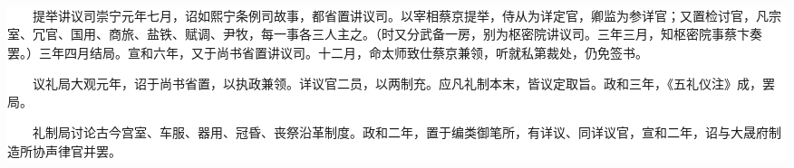 　　提举讲议司崇宁元年七月，诏如熙宁条例司故事，都省置讲议司。以宰相蔡京提举，侍从为详定官，卿监为参详官；又置检讨官，凡宗室、冗官、国用、商旅、盐铁、赋调、尹牧，每一事各三人主之。（时又分武备一房，别为枢密院讲议司。三年三月，知枢密院事蔡卞奏罢。）三年四月结局。宣和六年，又于尚书省置讲议司。十二月，命太师致仕蔡京兼领，听就私第裁处，仍免签书。

　　议礼局大观元年，诏于尚书省置，以执政兼领。详议官二员，以两制充。应凡礼制本末，皆议定取旨。政和三年，《五礼仪注》成，罢局。

　　礼制局讨论古今宫室、车服、器用、冠昏、丧祭沿革制度。政和二年，置于编类御笔所，有详议、同详议官，宣和二年，诏与大晟府制造所协声律官并罢。